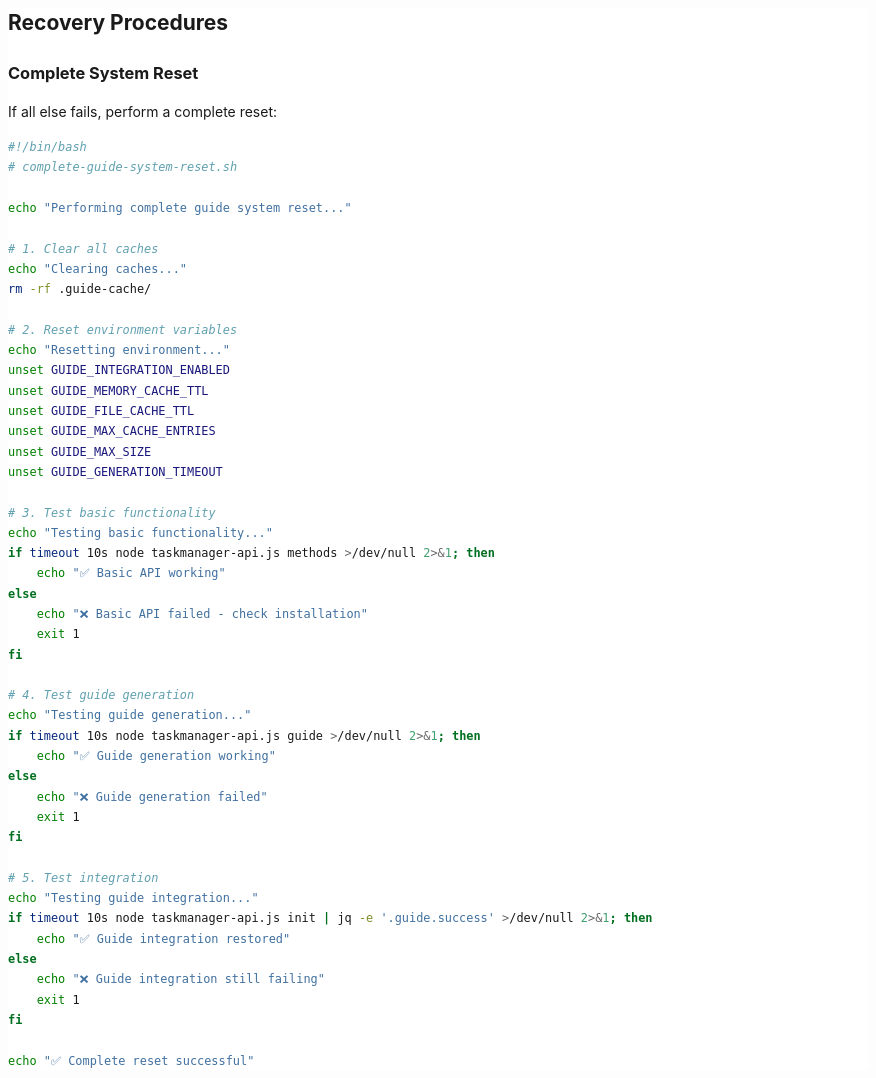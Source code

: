## Recovery Procedures

### Complete System Reset

If all else fails, perform a complete reset:
```bash
#!/bin/bash
# complete-guide-system-reset.sh

echo "Performing complete guide system reset..."

# 1. Clear all caches
echo "Clearing caches..."
rm -rf .guide-cache/

# 2. Reset environment variables
echo "Resetting environment..."
unset GUIDE_INTEGRATION_ENABLED
unset GUIDE_MEMORY_CACHE_TTL
unset GUIDE_FILE_CACHE_TTL
unset GUIDE_MAX_CACHE_ENTRIES
unset GUIDE_MAX_SIZE
unset GUIDE_GENERATION_TIMEOUT

# 3. Test basic functionality
echo "Testing basic functionality..."
if timeout 10s node taskmanager-api.js methods >/dev/null 2>&1; then
    echo "✅ Basic API working"
else
    echo "❌ Basic API failed - check installation"
    exit 1
fi

# 4. Test guide generation
echo "Testing guide generation..."
if timeout 10s node taskmanager-api.js guide >/dev/null 2>&1; then
    echo "✅ Guide generation working"
else
    echo "❌ Guide generation failed"
    exit 1
fi

# 5. Test integration
echo "Testing guide integration..."
if timeout 10s node taskmanager-api.js init | jq -e '.guide.success' >/dev/null 2>&1; then
    echo "✅ Guide integration restored"
else
    echo "❌ Guide integration still failing"
    exit 1
fi

echo "✅ Complete reset successful"
```
